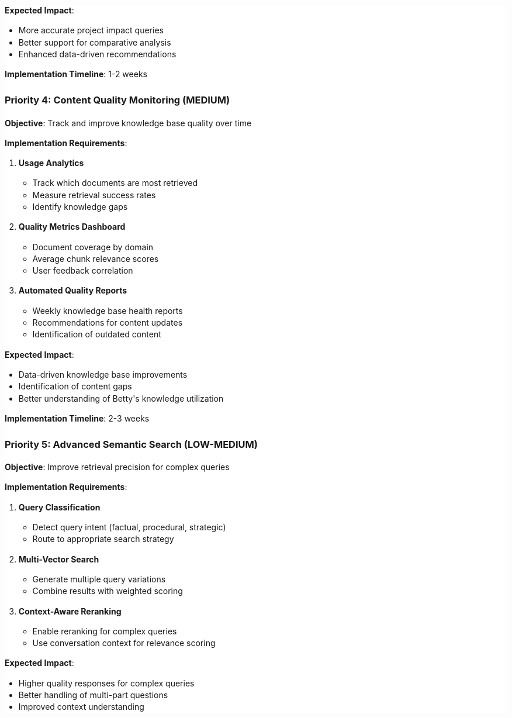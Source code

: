 **Expected Impact**:
- More accurate project impact queries
- Better support for comparative analysis
- Enhanced data-driven recommendations

**Implementation Timeline**: 1-2 weeks

### Priority 4: Content Quality Monitoring (MEDIUM)

**Objective**: Track and improve knowledge base quality over time

**Implementation Requirements**:

1. **Usage Analytics**
   - Track which documents are most retrieved
   - Measure retrieval success rates
   - Identify knowledge gaps

2. **Quality Metrics Dashboard**
   - Document coverage by domain
   - Average chunk relevance scores
   - User feedback correlation

3. **Automated Quality Reports**
   - Weekly knowledge base health reports
   - Recommendations for content updates
   - Identification of outdated content

**Expected Impact**:
- Data-driven knowledge base improvements
- Identification of content gaps
- Better understanding of Betty's knowledge utilization

**Implementation Timeline**: 2-3 weeks

### Priority 5: Advanced Semantic Search (LOW-MEDIUM)

**Objective**: Improve retrieval precision for complex queries

**Implementation Requirements**:

1. **Query Classification**
   - Detect query intent (factual, procedural, strategic)
   - Route to appropriate search strategy

2. **Multi-Vector Search**
   - Generate multiple query variations
   - Combine results with weighted scoring

3. **Context-Aware Reranking**
   - Enable reranking for complex queries
   - Use conversation context for relevance scoring

**Expected Impact**:
- Higher quality responses for complex queries
- Better handling of multi-part questions
- Improved context understanding
